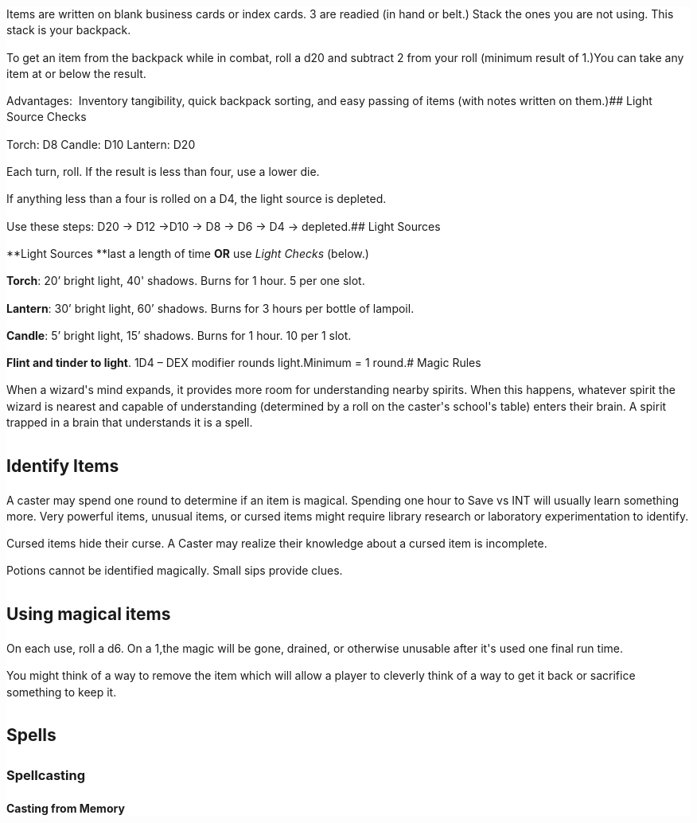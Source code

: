 Items are written on blank business cards or index cards. 3 are readied (in hand or belt.) Stack the ones you are not using. This stack is your backpack.

To get an item from the backpack while in combat, roll a d20 and subtract 2 from your roll (minimum result of 1.)You can take any item at or below the result.

Advantages:  Inventory tangibility, quick backpack sorting, and easy passing of items (with notes written on them.)## Light Source Checks

Torch: D8	Candle: D10 			Lantern: D20

Each turn, roll. If the result is less than four, use a lower die. 

If anything less than a four is rolled on a D4, the light source is depleted. 

Use these steps: D20 -> D12 ->D10 -> D8 -> D6 -> D4 -> depleted.## Light Sources

**Light Sources **last a length of time **OR** use *Light Checks* (below.)

**Torch**: 20’ bright light, 40' shadows. Burns for 1 hour. 5 per one slot.

**Lantern**: 30’ bright light, 60’ shadows. Burns for 3 hours per bottle of lampoil.

**Candle**: 5’ bright light, 15’ shadows. Burns for 1 hour. 10 per 1 slot.

**Flint and tinder to light**. 1D4 – DEX modifier rounds light.Minimum = 1 round.# Magic Rules

When a wizard's mind expands, it provides more room for understanding nearby spirits. When this happens, whatever spirit the wizard is nearest and capable of understanding (determined by a roll on the caster's school's table) enters their brain. A spirit trapped in a brain that understands it is a spell.

## Identify Items

A caster may spend one round to determine if an item is magical. Spending one hour to Save vs INT will usually learn something more. Very powerful items, unusual items, or cursed items might require library research or laboratory experimentation to identify. 

Cursed items hide their curse. A Caster may realize their knowledge about a cursed item is incomplete.

Potions cannot be identified magically. Small sips provide clues.

## Using magical items

On each use, roll a d6. On a 1,the magic will be gone, drained, or otherwise unusable after it's used one final run time. 

You might think of a way to remove the item which will allow a player to cleverly think of a way to get it back or sacrifice something to keep it.

## Spells

### Spellcasting

#### Casting from Memory
